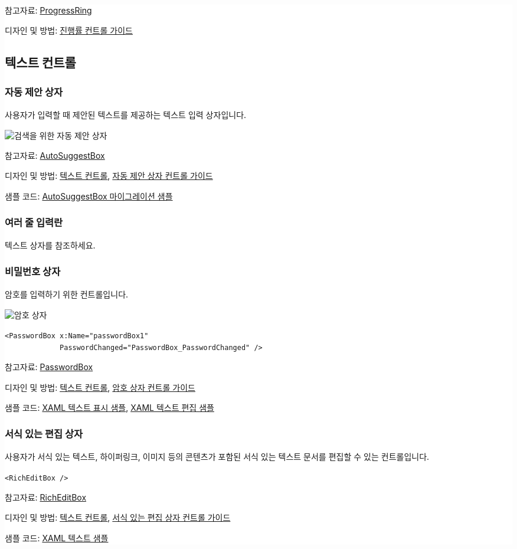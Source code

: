 참고자료: [ProgressRing](/uwp/api/Windows.UI.Xaml.Controls.ProgressRing) 

디자인 및 방법: [진행률 컨트롤 가이드](progress-controls.md) 

## <a name="text-controls"></a>텍스트 컨트롤

### <a name="auto-suggest-box"></a>자동 제안 상자
사용자가 입력할 때 제안된 텍스트를 제공하는 텍스트 입력 상자입니다.

![검색을 위한 자동 제안 상자](images/controls/auto-suggest-box.png) 

참고자료: [AutoSuggestBox](/uwp/api/Windows.UI.Xaml.Controls.AutoSuggestBox)

디자인 및 방법: [텍스트 컨트롤](text-controls.md), [자동 제안 상자 컨트롤 가이드](auto-suggest-box.md)

샘플 코드: [AutoSuggestBox 마이그레이션 샘플](https://github.com/Microsoft/Windows-universal-samples/tree/master/Samples/XamlAutoSuggestBox)

### <a name="multi-line-text-box"></a>여러 줄 입력란
텍스트 상자를 참조하세요.

### <a name="password-box"></a>비밀번호 상자
암호를 입력하기 위한 컨트롤입니다.

 ![암호 상자](images/controls/password-box.png)

```xaml
<PasswordBox x:Name="passwordBox1" 
             PasswordChanged="PasswordBox_PasswordChanged" />
```

참고자료: [PasswordBox](/uwp/api/Windows.UI.Xaml.Controls.PasswordBox) 

디자인 및 방법: [텍스트 컨트롤](text-controls.md), [암호 상자 컨트롤 가이드](password-box.md) 

샘플 코드: [XAML 텍스트 표시 샘플](https://github.com/microsoftarchive/msdn-code-gallery-microsoft/tree/411c271e537727d737a53fa2cbe99eaecac00cc0/Official%20Windows%20Platform%20Sample/Windows%208%20app%20samples/%5BC%23%5D-Windows%208%20app%20samples/C%23/Windows%208%20app%20samples/XAML%20text%20display%20sample%20(Windows%208)), [XAML 텍스트 편집 샘플](https://github.com/microsoftarchive/msdn-code-gallery-microsoft/tree/411c271e537727d737a53fa2cbe99eaecac00cc0/Official%20Windows%20Platform%20Sample/Windows%208%20app%20samples/%5BC%23%5D-Windows%208%20app%20samples/C%23/Windows%208%20app%20samples/XAML%20text%20editing%20sample%20(Windows%208))

### <a name="rich-edit-box"></a>서식 있는 편집 상자
사용자가 서식 있는 텍스트, 하이퍼링크, 이미지 등의 콘텐츠가 포함된 서식 있는 텍스트 문서를 편집할 수 있는 컨트롤입니다.

```xaml
<RichEditBox />
```

참고자료: [RichEditBox](/uwp/api/Windows.UI.Xaml.Controls.RichEditBox) 

디자인 및 방법: [텍스트 컨트롤](text-controls.md), [서식 있는 편집 상자 컨트롤 가이드](rich-edit-box.md)

샘플 코드: [XAML 텍스트 샘플](https://github.com/microsoftarchive/msdn-code-gallery-microsoft/tree/411c271e537727d737a53fa2cbe99eaecac00cc0/Official%20Windows%20Platform%20Sample/Windows%208%20app%20samples/%5BC%23%5D-Windows%208%20app%20samples/C%23/Windows%208%20app%20samples/XAML%20text%20display%20sample%20(Windows%208))
